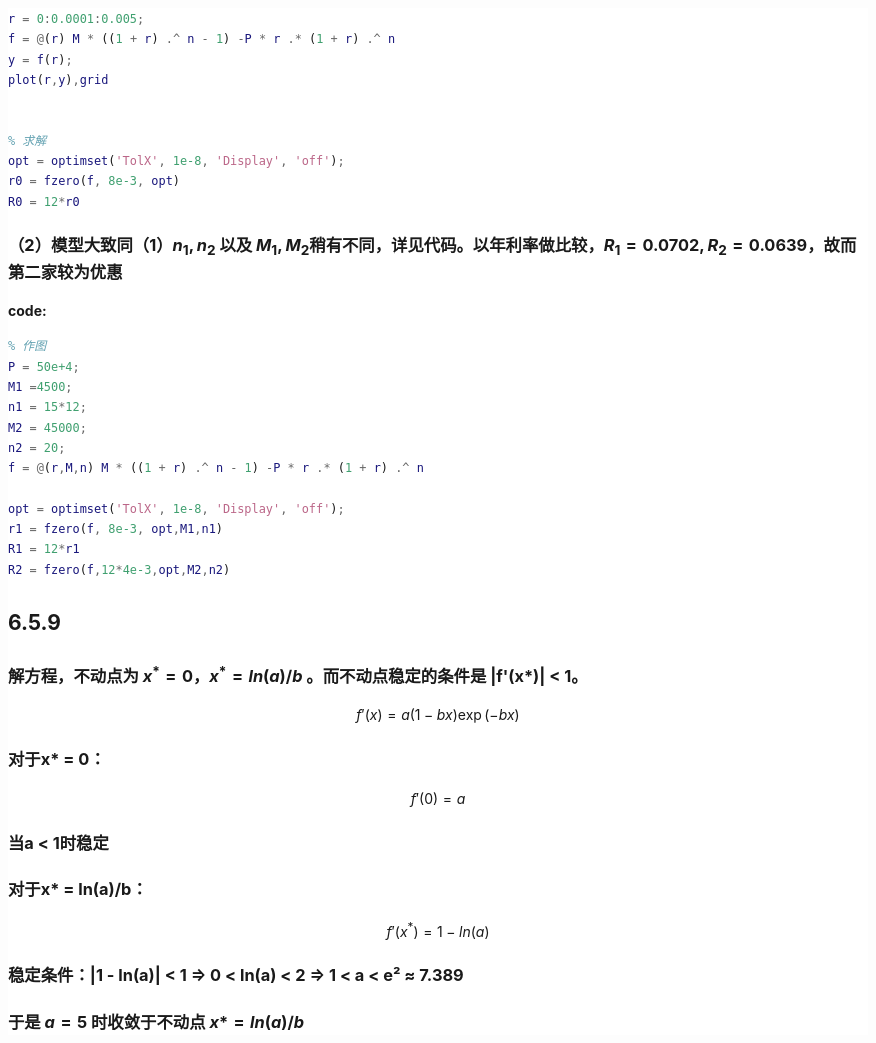 ```matlab
r = 0:0.0001:0.005;
f = @(r) M * ((1 + r) .^ n - 1) -P * r .* (1 + r) .^ n
y = f(r);
plot(r,y),grid


% 求解
opt = optimset('TolX', 1e-8, 'Display', 'off');
r0 = fzero(f, 8e-3, opt)
R0 = 12*r0

```
### （2）模型大致同（1）$n_1,n_2$ 以及 $M_1,M_2$稍有不同，详见代码。以年利率做比较，$R_1=0.0702,R_2=0.0639$，故而第二家较为优惠
**code:**
```matlab
% 作图
P = 50e+4;
M1 =4500;
n1 = 15*12;
M2 = 45000;
n2 = 20;
f = @(r,M,n) M * ((1 + r) .^ n - 1) -P * r .* (1 + r) .^ n

opt = optimset('TolX', 1e-8, 'Display', 'off');
r1 = fzero(f, 8e-3, opt,M1,n1)
R1 = 12*r1
R2 = fzero(f,12*4e-3,opt,M2,n2)

```
## 6.5.9
### 解方程，不动点为 $x^{*} = 0，x^{*} = ln(a)/b$ 。而不动点稳定的条件是 |f'(x*)| < 1。
$$ f'(x) = a(1 - bx)\exp(-bx) $$

### 对于x* = 0：
$$ f'(0) = a $$
### 当a < 1时稳定

### 对于x* = ln(a)/b：
$$ f'(x^*) = 1 - ln(a) $$
### 稳定条件：|1 - ln(a)| < 1 ⇒ 0 < ln(a) < 2 ⇒ 1 < a < e² ≈ 7.389
### 于是 $a=5$ 时收敛于不动点 $x* = ln(a)/b$  
